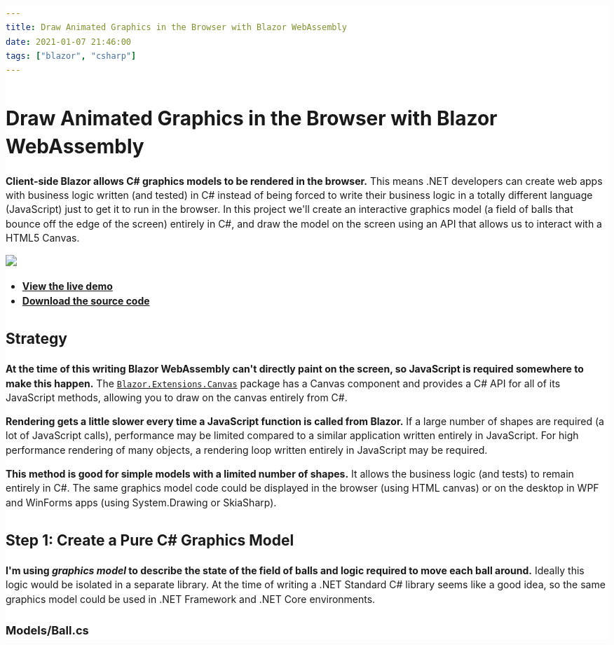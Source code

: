 ```yaml
---
title: Draw Animated Graphics in the Browser with Blazor WebAssembly
date: 2021-01-07 21:46:00
tags: ["blazor", "csharp"]
---
```


# Draw Animated Graphics in the Browser with Blazor WebAssembly

**Client-side Blazor allows C# graphics models to be rendered in the browser.** This means .NET developers can create web apps with business logic written (and tested) in C# instead of being forced to write their business logic in a totally different language (JavaScript) just to get it to run in the browser. In this project we'll create an interactive graphics model (a field of balls that bounce off the edge of the screen) entirely in C#, and draw the model on the screen using an API that allows us to interact with a HTML5 Canvas.

<div class="text-center">

[![](blazor-canvas-demo.gif)](app)

</div>

* [**View the live demo**](app)
* [**Download the source code**](blazor-canvas.zip)

## Strategy

**At the time of this writing Blazor WebAssembly can't directly paint on the screen, so JavaScript is required somewhere to make this happen.** The [`Blazor.Extensions.Canvas`](https://github.com/BlazorExtensions/Canvas) package has a Canvas component and provides a C# API for all of its JavaScript methods, allowing you to draw on the canvas entirely from C#. 

**Rendering gets a little slower every time a JavaScript function is called from Blazor.** If a large number of shapes are required (a lot of JavaScript calls), performance may be limited compared to a similar application written entirely in JavaScript. For high performance rendering of many objects, a rendering loop written entirely in JavaScript may be required.

**This method is good for simple models with a limited number of shapes.** It allows the business logic (and tests) to remain entirely in C#. The same graphics model code could be displayed in the browser (using HTML canvas) or on the desktop in WPF and WinForms apps (using System.Drawing or SkiaSharp).

## Step 1: Create a Pure C# Graphics Model

**I'm using _graphics model_ to describe the state of the field of balls and logic required to move each ball around.** Ideally this logic would be isolated in a separate library. At the time of writing a .NET Standard C# library seems like a good idea, so the same graphics model could be used in .NET Framework and .NET Core environments.

### Models/Ball.cs
